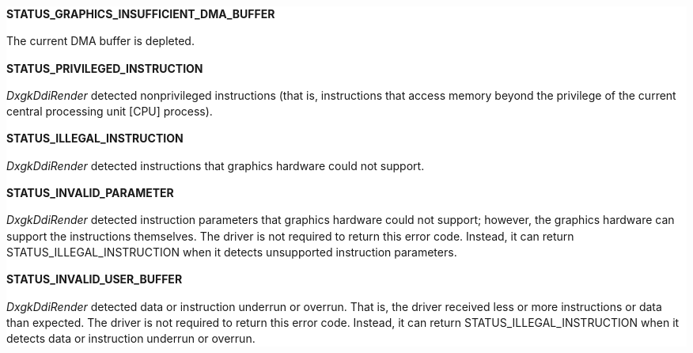 </td>
</tr>
<tr>
<td width="40%">
<dl>
<dt><b>STATUS_GRAPHICS_INSUFFICIENT_DMA_BUFFER</b></dt>
</dl>
</td>
<td width="60%">
The current DMA buffer is depleted.

</td>
</tr>
<tr>
<td width="40%">
<dl>
<dt><b>STATUS_PRIVILEGED_INSTRUCTION</b></dt>
</dl>
</td>
<td width="60%">
<i>DxgkDdiRender</i> detected nonprivileged instructions (that is, instructions that access memory beyond the privilege of the current central processing unit [CPU] process).

</td>
</tr>
<tr>
<td width="40%">
<dl>
<dt><b>STATUS_ILLEGAL_INSTRUCTION</b></dt>
</dl>
</td>
<td width="60%">
<i>DxgkDdiRender</i> detected instructions that graphics hardware could not support.

</td>
</tr>
<tr>
<td width="40%">
<dl>
<dt><b>STATUS_INVALID_PARAMETER</b></dt>
</dl>
</td>
<td width="60%">
<i>DxgkDdiRender</i> detected instruction parameters that graphics hardware could not support; however, the graphics hardware can support the instructions themselves. The driver is not required to return this error code. Instead, it can return STATUS_ILLEGAL_INSTRUCTION when it detects unsupported instruction parameters.

</td>
</tr>
<tr>
<td width="40%">
<dl>
<dt><b>STATUS_INVALID_USER_BUFFER</b></dt>
</dl>
</td>
<td width="60%">
<i>DxgkDdiRender</i> detected data or instruction underrun or overrun. That is, the driver received less or more instructions or data than expected. The driver is not required to return this error code. Instead, it can return STATUS_ILLEGAL_INSTRUCTION when it detects data or instruction underrun or overrun.
